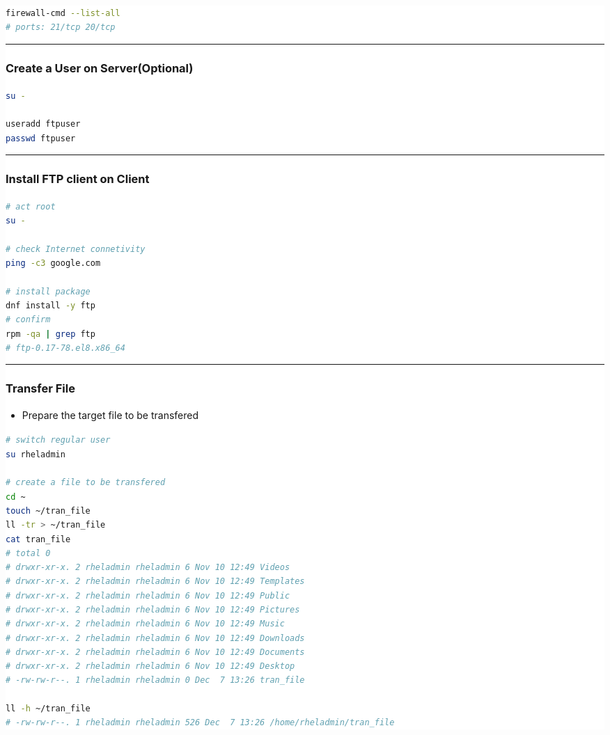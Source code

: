 ```sh
firewall-cmd --list-all
# ports: 21/tcp 20/tcp
```

---

### Create a User on Server(Optional)

```sh
su -

useradd ftpuser
passwd ftpuser
```

---

### Install FTP client on Client

```sh
# act root
su -

# check Internet connetivity
ping -c3 google.com

# install package
dnf install -y ftp
# confirm
rpm -qa | grep ftp
# ftp-0.17-78.el8.x86_64
```

---

### Transfer File

- Prepare the target file to be transfered

```sh
# switch regular user
su rheladmin

# create a file to be transfered
cd ~
touch ~/tran_file
ll -tr > ~/tran_file
cat tran_file
# total 0
# drwxr-xr-x. 2 rheladmin rheladmin 6 Nov 10 12:49 Videos
# drwxr-xr-x. 2 rheladmin rheladmin 6 Nov 10 12:49 Templates
# drwxr-xr-x. 2 rheladmin rheladmin 6 Nov 10 12:49 Public
# drwxr-xr-x. 2 rheladmin rheladmin 6 Nov 10 12:49 Pictures
# drwxr-xr-x. 2 rheladmin rheladmin 6 Nov 10 12:49 Music
# drwxr-xr-x. 2 rheladmin rheladmin 6 Nov 10 12:49 Downloads
# drwxr-xr-x. 2 rheladmin rheladmin 6 Nov 10 12:49 Documents
# drwxr-xr-x. 2 rheladmin rheladmin 6 Nov 10 12:49 Desktop
# -rw-rw-r--. 1 rheladmin rheladmin 0 Dec  7 13:26 tran_file

ll -h ~/tran_file
# -rw-rw-r--. 1 rheladmin rheladmin 526 Dec  7 13:26 /home/rheladmin/tran_file
```
